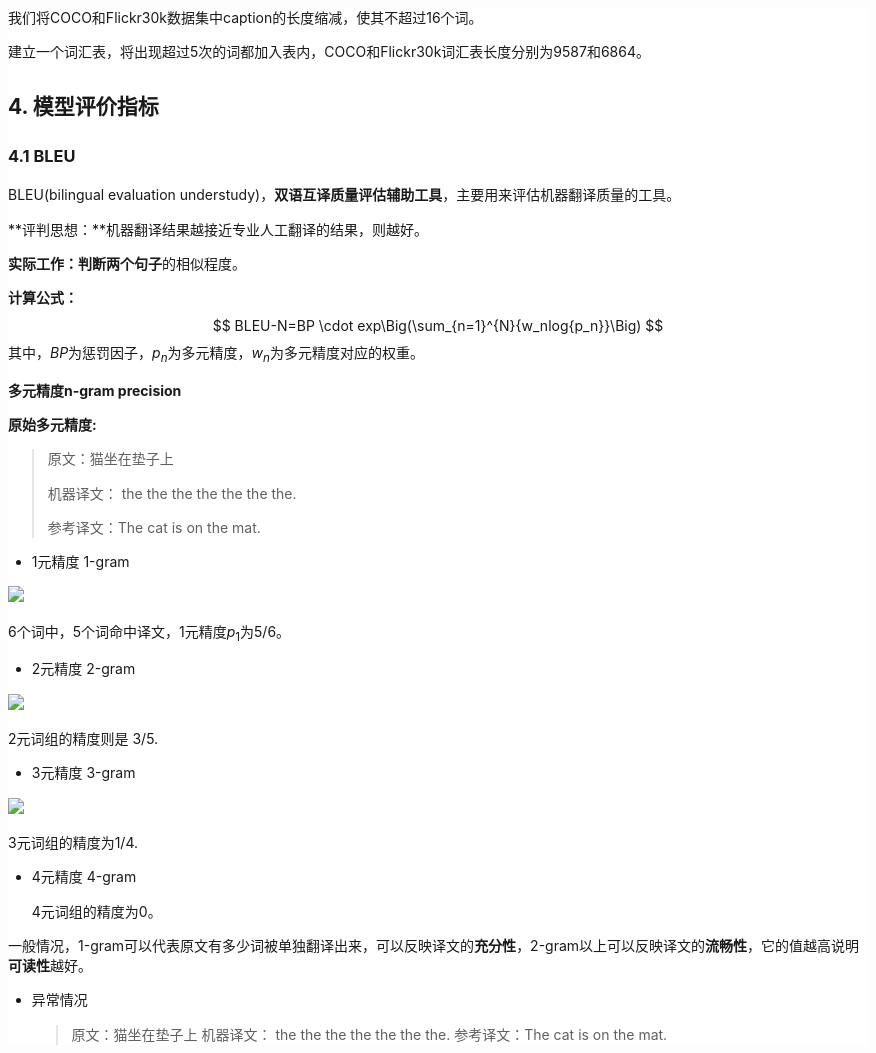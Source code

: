 我们将COCO和Flickr30k数据集中caption的长度缩减，使其不超过16个词。

建立一个词汇表，将出现超过5次的词都加入表内，COCO和Flickr30k词汇表长度分别为9587和6864。

## 4. 模型评价指标

### 4.1 BLEU

BLEU(bilingual evaluation understudy)，**双语互译质量评估辅助工具**，主要用来评估机器翻译质量的工具。

**评判思想：**机器翻译结果越接近专业人工翻译的结果，则越好。

**实际工作：**判断两个**句子**的相似程度。

**计算公式：**
$$
BLEU-N=BP \cdot exp\Big(\sum_{n=1}^{N}{w_nlog{p_n}}\Big)
$$
其中，*BP*为惩罚因子，$p_n$为多元精度，$w_n$为多元精度对应的权重。

**多元精度n-gram precision**

**原始多元精度:**

> 原文：猫坐在垫子上
> 
> 机器译文： the the the the the the the.
> 
> 参考译文：The cat is on the mat.

- 1元精度 1-gram

![](https://i.imgur.com/44UphtW.png)

6个词中，5个词命中译文，1元精度$p_1$为5/6。


- 2元精度 2-gram

![](https://i.imgur.com/0XdXwPn.png)

  2元词组的精度则是 3/5.

- 3元精度 3-gram

![](https://i.imgur.com/5zg0tPl.png)

  3元词组的精度为1/4.

- 4元精度 4-gram

  4元词组的精度为0。

一般情况，1-gram可以代表原文有多少词被单独翻译出来，可以反映译文的**充分性**，2-gram以上可以反映译文的**流畅性**，它的值越高说明**可读性**越好。

- 异常情况

  > 原文：猫坐在垫子上
  > 机器译文： the the the the the the the.
  > 参考译文：The cat is on the mat.
